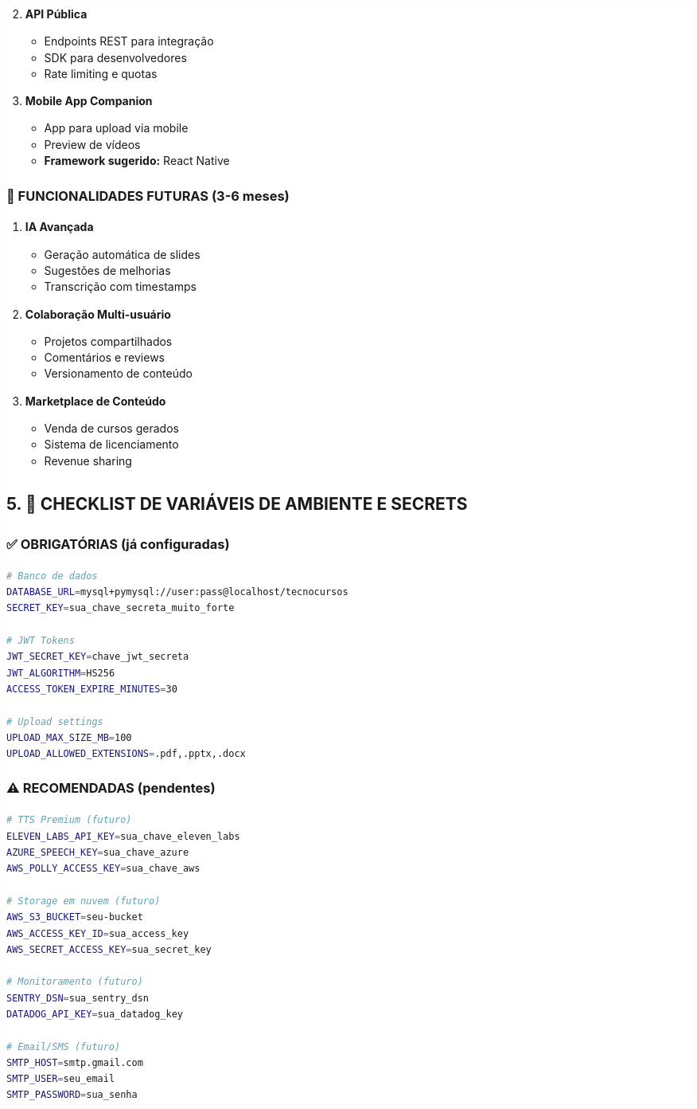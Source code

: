 2. **API Pública**
   - Endpoints REST para integração
   - SDK para desenvolvedores
   - Rate limiting e quotas

3. **Mobile App Companion**
   - App para upload via mobile
   - Preview de vídeos
   - **Framework sugerido:** React Native

### **🌟 FUNCIONALIDADES FUTURAS (3-6 meses)**
1. **IA Avançada**
   - Geração automática de slides
   - Sugestões de melhorias
   - Transcrição com timestamps

2. **Colaboração Multi-usuário**
   - Projetos compartilhados
   - Comentários e reviews
   - Versionamento de conteúdo

3. **Marketplace de Conteúdo**
   - Venda de cursos gerados
   - Sistema de licenciamento
   - Revenue sharing

## 5. 🔐 CHECKLIST DE VARIÁVEIS DE AMBIENTE E SECRETS

### **✅ OBRIGATÓRIAS (já configuradas)**
```bash
# Banco de dados
DATABASE_URL=mysql+pymysql://user:pass@localhost/tecnocursos
SECRET_KEY=sua_chave_secreta_muito_forte

# JWT Tokens  
JWT_SECRET_KEY=chave_jwt_secreta
JWT_ALGORITHM=HS256
ACCESS_TOKEN_EXPIRE_MINUTES=30

# Upload settings
UPLOAD_MAX_SIZE_MB=100
UPLOAD_ALLOWED_EXTENSIONS=.pdf,.pptx,.docx
```

### **⚠️ RECOMENDADAS (pendentes)**
```bash
# TTS Premium (futuro)
ELEVEN_LABS_API_KEY=sua_chave_eleven_labs
AZURE_SPEECH_KEY=sua_chave_azure
AWS_POLLY_ACCESS_KEY=sua_chave_aws

# Storage em nuvem (futuro)
AWS_S3_BUCKET=seu-bucket
AWS_ACCESS_KEY_ID=sua_access_key
AWS_SECRET_ACCESS_KEY=sua_secret_key

# Monitoramento (futuro)
SENTRY_DSN=sua_sentry_dsn
DATADOG_API_KEY=sua_datadog_key

# Email/SMS (futuro)
SMTP_HOST=smtp.gmail.com
SMTP_USER=seu_email
SMTP_PASSWORD=sua_senha
```